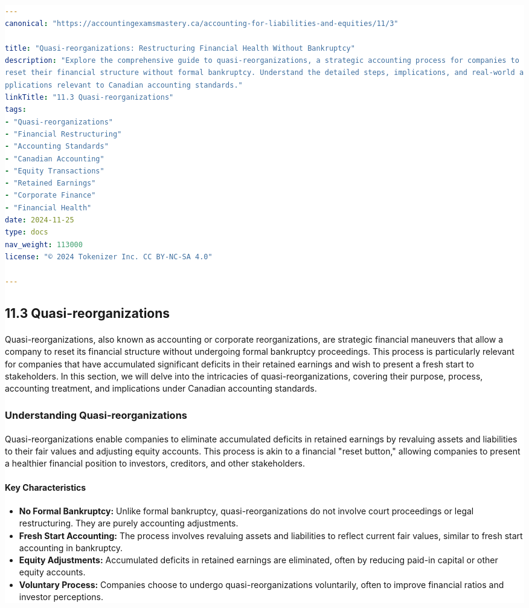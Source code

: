 ```yaml
---
canonical: "https://accountingexamsmastery.ca/accounting-for-liabilities-and-equities/11/3"

title: "Quasi-reorganizations: Restructuring Financial Health Without Bankruptcy"
description: "Explore the comprehensive guide to quasi-reorganizations, a strategic accounting process for companies to reset their financial structure without formal bankruptcy. Understand the detailed steps, implications, and real-world applications relevant to Canadian accounting standards."
linkTitle: "11.3 Quasi-reorganizations"
tags:
- "Quasi-reorganizations"
- "Financial Restructuring"
- "Accounting Standards"
- "Canadian Accounting"
- "Equity Transactions"
- "Retained Earnings"
- "Corporate Finance"
- "Financial Health"
date: 2024-11-25
type: docs
nav_weight: 113000
license: "© 2024 Tokenizer Inc. CC BY-NC-SA 4.0"

---
```


## 11.3 Quasi-reorganizations

Quasi-reorganizations, also known as accounting or corporate reorganizations, are strategic financial maneuvers that allow a company to reset its financial structure without undergoing formal bankruptcy proceedings. This process is particularly relevant for companies that have accumulated significant deficits in their retained earnings and wish to present a fresh start to stakeholders. In this section, we will delve into the intricacies of quasi-reorganizations, covering their purpose, process, accounting treatment, and implications under Canadian accounting standards.

### Understanding Quasi-reorganizations

Quasi-reorganizations enable companies to eliminate accumulated deficits in retained earnings by revaluing assets and liabilities to their fair values and adjusting equity accounts. This process is akin to a financial "reset button," allowing companies to present a healthier financial position to investors, creditors, and other stakeholders.

#### Key Characteristics

- **No Formal Bankruptcy:** Unlike formal bankruptcy, quasi-reorganizations do not involve court proceedings or legal restructuring. They are purely accounting adjustments.
- **Fresh Start Accounting:** The process involves revaluing assets and liabilities to reflect current fair values, similar to fresh start accounting in bankruptcy.
- **Equity Adjustments:** Accumulated deficits in retained earnings are eliminated, often by reducing paid-in capital or other equity accounts.
- **Voluntary Process:** Companies choose to undergo quasi-reorganizations voluntarily, often to improve financial ratios and investor perceptions.
